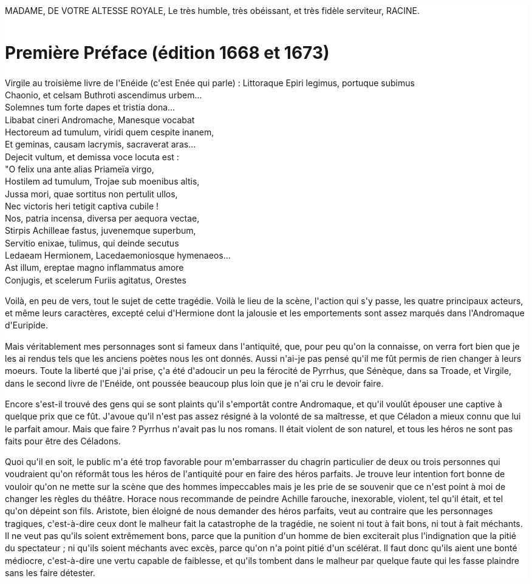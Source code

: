 MADAME, DE VOTRE ALTESSE ROYALE, Le très humble, très obéissant, et très fidèle serviteur,
RACINE.



# Première Préface (édition 1668 et 1673)

Virgile au troisième livre de l'Enéide (c'est Enée qui parle) :
Littoraque Epiri legimus, portuque subimus  
Chaonio, et celsam Buthroti ascendimus urbem...  
Solemnes tum forte dapes et tristia dona...  
Libabat cineri Andromache, Manesque vocabat  
Hectoreum ad tumulum, viridi quem cespite inanem,  
Et geminas, causam lacrymis, sacraverat aras...  
Dejecit vultum, et demissa voce locuta est :  
"O felix una ante alias Priameïa virgo,  
Hostilem ad tumulum, Trojae sub moenibus altis,  
Jussa mori, quae sortitus non pertulit ullos,  
Nec victoris heri tetigit captiva cubile !  
Nos, patria incensa, diversa per aequora vectae,  
Stirpis Achilleae fastus, juvenemque superbum,  
Servitio enixae, tulimus, qui deinde secutus  
Ledaeam Hermionem, Lacedaemoniosque hymenaeos...  
Ast illum, ereptae magno inflammatus amore  
Conjugis, et scelerum Furiis agitatus, Orestes  

Voilà, en peu de vers, tout le sujet de cette tragédie. Voilà le lieu de la scène, l'action qui s'y passe, les quatre principaux acteurs, et même leurs caractères, excepté celui d'Hermione dont la jalousie et les emportements sont assez marqués dans l'Andromaque d'Euripide.

Mais véritablement mes personnages sont si fameux dans l'antiquité, que, pour peu qu'on la connaisse, on verra fort bien que je les ai rendus tels que les anciens poètes nous les ont donnés. Aussi n'ai-je pas pensé qu'il me fût permis de rien changer à leurs moeurs. Toute la liberté que j'ai prise, ç'a été d'adoucir un peu la férocité de Pyrrhus, que Sénèque, dans sa Troade, et Virgile, dans le second livre de l'Enéide, ont poussée beaucoup plus loin que je n'ai cru le devoir faire.

Encore s'est-il trouvé des gens qui se sont plaints qu'il s'emportât contre Andromaque, et qu'il voulût épouser une captive à quelque prix que ce fût. J'avoue qu'il n'est pas assez résigné à la volonté de sa maîtresse, et que Céladon a mieux connu que lui le parfait amour. Mais que faire ? Pyrrhus n'avait pas lu nos romans. Il était violent de son naturel, et tous les héros ne sont pas faits pour être des Céladons.

Quoi qu'il en soit, le public m'a été trop favorable pour m'embarrasser du chagrin particulier de deux ou trois personnes qui voudraient qu'on réformât tous les héros de l'antiquité pour en faire des héros parfaits. Je trouve leur intention fort bonne de vouloir qu'on ne mette sur la scène que des hommes impeccables mais je les prie de se souvenir que ce n'est point à moi de changer les règles du théâtre. Horace nous recommande de peindre Achille farouche, inexorable, violent, tel qu'il était, et tel qu'on dépeint son fils. Aristote, bien éloigné de nous demander des héros parfaits, veut au contraire que les personnages tragiques, c'est-à-dire ceux dont le malheur fait la catastrophe de la tragédie, ne soient ni tout à fait bons, ni tout à fait méchants. Il ne veut pas qu'ils soient extrêmement bons, parce que la punition d'un homme de bien exciterait plus l'indignation que la pitié du spectateur ; ni qu'ils soient méchants avec excès, parce qu'on n'a point pitié d'un scélérat. Il faut donc qu'ils aient une bonté médiocre, c'est-à-dire une vertu capable de faiblesse, et qu'ils tombent dans le malheur par quelque faute qui les fasse plaindre sans les faire détester.
